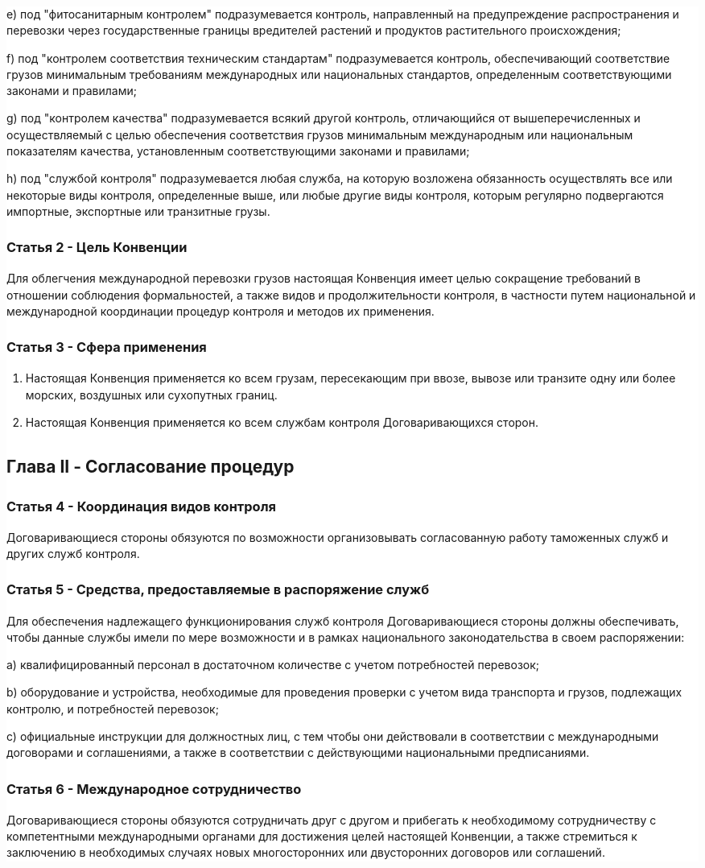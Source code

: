 e) под "фитосанитарным контролем" подразумевается контроль, направленный на предупреждение распространения и перевозки через государственные границы вредителей растений и продуктов растительного происхождения;

f) под "контролем соответствия техническим стандартам" подразумевается контроль, обеспечивающий соответствие грузов минимальным требованиям международных или национальных стандартов, определенным соответствующими законами и правилами;

g) под "контролем качества" подразумевается всякий другой контроль, отличающийся от вышеперечисленных и осуществляемый с целью обеспечения соответствия грузов минимальным международным или национальным показателям качества, установленным соответствующими законами и правилами;

h) под "службой контроля" подразумевается любая служба, на которую возложена обязанность осуществлять все или некоторые виды контроля, определенные выше, или любые другие виды контроля, которым регулярно подвергаются импортные, экспортные или транзитные грузы.

### Статья 2 - Цель Конвенции

Для облегчения международной перевозки грузов настоящая Конвенция имеет целью сокращение требований в отношении соблюдения формальностей, а также видов и продолжительности контроля, в частности путем национальной и международной координации процедур контроля и методов их применения.

### Статья 3 - Сфера применения

1. Настоящая Конвенция применяется ко всем грузам, пересекающим при ввозе, вывозе или транзите одну или более морских, воздушных или сухопутных границ.

2. Настоящая Конвенция применяется ко всем службам контроля Договаривающихся сторон.

## Глава II - Согласование процедур

### Статья 4 - Координация видов контроля

Договаривающиеся стороны обязуются по возможности организовывать согласованную работу таможенных служб и других служб контроля.

### Статья 5 - Средства, предоставляемые в распоряжение служб

Для обеспечения надлежащего функционирования служб контроля Договаривающиеся стороны должны обеспечивать, чтобы данные службы имели по мере возможности и в рамках национального законодательства в своем распоряжении:

а) квалифицированный персонал в достаточном количестве с учетом потребностей перевозок;

b) оборудование и устройства, необходимые для проведения проверки с учетом вида транспорта и грузов, подлежащих контролю, и потребностей перевозок;

c) официальные инструкции для должностных лиц, с тем чтобы они действовали в соответствии с международными договорами и соглашениями, а также в соответствии с действующими национальными предписаниями.

### Статья 6 - Международное сотрудничество

Договаривающиеся стороны обязуются сотрудничать друг с другом и прибегать к необходимому сотрудничеству с компетентными международными органами для достижения целей настоящей Конвенции, а также стремиться к заключению в необходимых случаях новых многосторонних или двусторонних договоров или соглашений.
